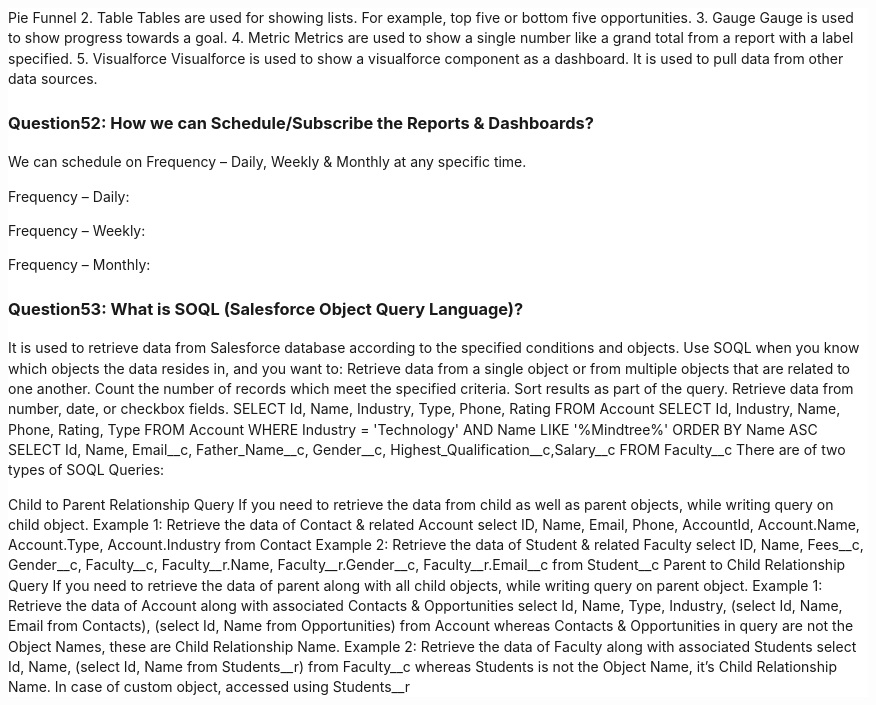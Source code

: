 Pie
Funnel
2. Table
Tables are used for showing lists. 
For example, top five or bottom five opportunities.
3. Gauge
Gauge is used to show progress towards a goal.
4. Metric
Metrics are used to show a single number like a grand total from a report with a label specified.
5. Visualforce
Visualforce is used to show a visualforce component as a dashboard. 
It is used to pull data from other data sources.



### Question52: How we can Schedule/Subscribe the Reports & Dashboards?

We can schedule on Frequency – Daily, Weekly & Monthly at any specific time. 

Frequency – Daily: 

Frequency – Weekly: 



Frequency – Monthly: 





### Question53: What is SOQL (Salesforce Object Query Language)?

It is used to retrieve data from Salesforce database according to the specified conditions and objects. 
Use SOQL when you know which objects the data resides in, and you want to:
Retrieve data from a single object or from multiple objects that are related to one another.
Count the number of records which meet the specified criteria.
Sort results as part of the query.
Retrieve data from number, date, or checkbox fields.
SELECT Id, Name, Industry, Type, Phone, Rating FROM Account
SELECT Id, Industry, Name, Phone, Rating, Type FROM Account WHERE Industry = 'Technology' AND Name LIKE '%Mindtree%' ORDER BY Name ASC
SELECT Id, Name, Email__c, Father_Name__c, Gender__c, Highest_Qualification__c,Salary__c FROM Faculty__c
There are of two types of SOQL Queries:

Child to Parent Relationship Query 
If you need to retrieve the data from child as well as parent objects, while writing query on child object. 
Example 1: Retrieve the data of Contact & related Account 
select ID, Name, Email, Phone, AccountId, Account.Name, Account.Type, Account.Industry from Contact
Example 2: Retrieve the data of Student & related Faculty 
select ID, Name, Fees__c, Gender__c, Faculty__c, Faculty__r.Name, Faculty__r.Gender__c, Faculty__r.Email__c from Student__c
Parent to Child Relationship Query 
If you need to retrieve the data of parent along with all child objects, while writing query on parent object. 
Example 1: Retrieve the data of Account along with associated Contacts & Opportunities 
select Id, Name, Type, Industry, (select Id, Name, Email from Contacts), (select Id, Name from Opportunities) from Account
whereas Contacts & Opportunities in query are not the Object Names, these are Child Relationship Name. 
Example 2: Retrieve the data of Faculty along with associated Students 
select Id, Name, (select Id, Name from Students__r) from Faculty__c
whereas Students is not the Object Name, it’s Child Relationship Name. In case of custom object, accessed using Students__r 